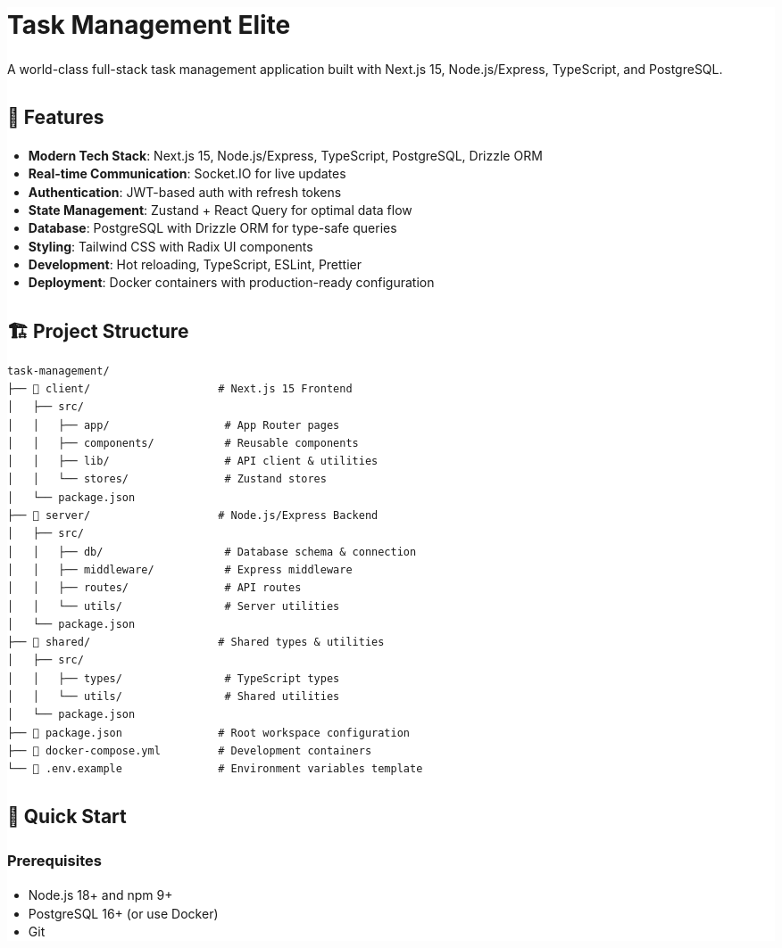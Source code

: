 # Task Management Elite

A world-class full-stack task management application built with Next.js 15, Node.js/Express, TypeScript, and PostgreSQL.

## 🚀 Features

- **Modern Tech Stack**: Next.js 15, Node.js/Express, TypeScript, PostgreSQL, Drizzle ORM
- **Real-time Communication**: Socket.IO for live updates
- **Authentication**: JWT-based auth with refresh tokens
- **State Management**: Zustand + React Query for optimal data flow
- **Database**: PostgreSQL with Drizzle ORM for type-safe queries
- **Styling**: Tailwind CSS with Radix UI components
- **Development**: Hot reloading, TypeScript, ESLint, Prettier
- **Deployment**: Docker containers with production-ready configuration

## 🏗️ Project Structure

```
task-management/
├── 📁 client/                    # Next.js 15 Frontend
│   ├── src/
│   │   ├── app/                  # App Router pages
│   │   ├── components/           # Reusable components
│   │   ├── lib/                  # API client & utilities
│   │   └── stores/               # Zustand stores
│   └── package.json
├── 📁 server/                    # Node.js/Express Backend
│   ├── src/
│   │   ├── db/                   # Database schema & connection
│   │   ├── middleware/           # Express middleware
│   │   ├── routes/               # API routes
│   │   └── utils/                # Server utilities
│   └── package.json
├── 📁 shared/                    # Shared types & utilities
│   ├── src/
│   │   ├── types/                # TypeScript types
│   │   └── utils/                # Shared utilities
│   └── package.json
├── 📄 package.json               # Root workspace configuration
├── 📄 docker-compose.yml         # Development containers
└── 📄 .env.example               # Environment variables template
```

## 🚀 Quick Start

### Prerequisites

- Node.js 18+ and npm 9+
- PostgreSQL 16+ (or use Docker)
- Git
